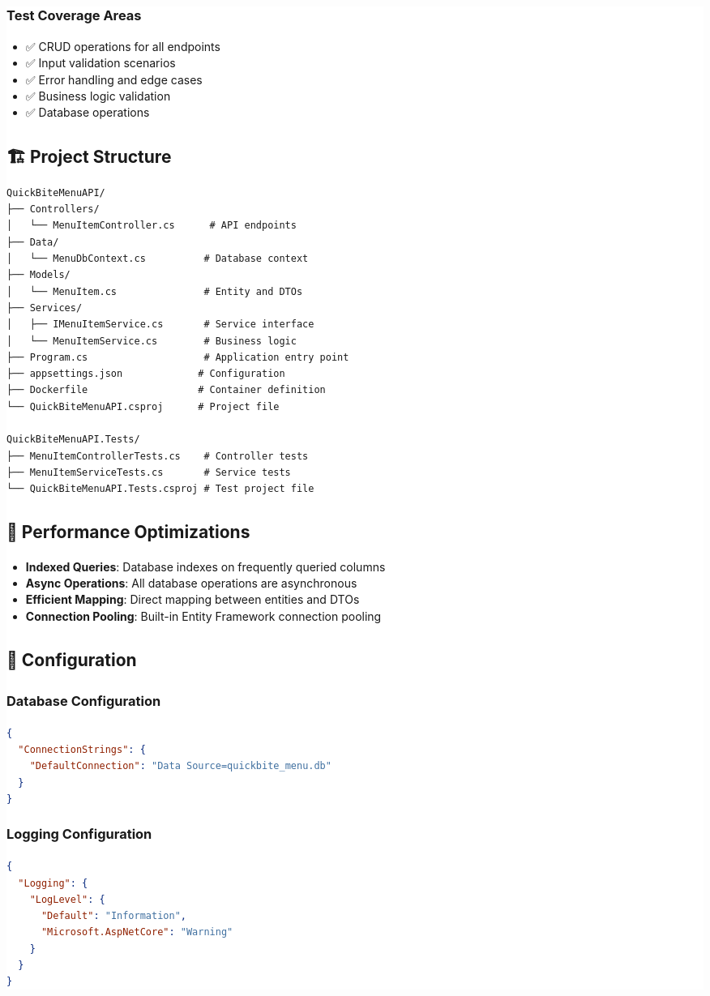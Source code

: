 ### Test Coverage Areas

- ✅ CRUD operations for all endpoints
- ✅ Input validation scenarios
- ✅ Error handling and edge cases
- ✅ Business logic validation
- ✅ Database operations

## 🏗 Project Structure

```
QuickBiteMenuAPI/
├── Controllers/
│   └── MenuItemController.cs      # API endpoints
├── Data/
│   └── MenuDbContext.cs          # Database context
├── Models/
│   └── MenuItem.cs               # Entity and DTOs
├── Services/
│   ├── IMenuItemService.cs       # Service interface
│   └── MenuItemService.cs        # Business logic
├── Program.cs                    # Application entry point
├── appsettings.json             # Configuration
├── Dockerfile                   # Container definition
└── QuickBiteMenuAPI.csproj      # Project file

QuickBiteMenuAPI.Tests/
├── MenuItemControllerTests.cs    # Controller tests
├── MenuItemServiceTests.cs       # Service tests
└── QuickBiteMenuAPI.Tests.csproj # Test project file
```

## 🚀 Performance Optimizations

- **Indexed Queries**: Database indexes on frequently queried columns
- **Async Operations**: All database operations are asynchronous
- **Efficient Mapping**: Direct mapping between entities and DTOs
- **Connection Pooling**: Built-in Entity Framework connection pooling

## 🔧 Configuration

### Database Configuration
```json
{
  "ConnectionStrings": {
    "DefaultConnection": "Data Source=quickbite_menu.db"
  }
}
```

### Logging Configuration
```json
{
  "Logging": {
    "LogLevel": {
      "Default": "Information",
      "Microsoft.AspNetCore": "Warning"
    }
  }
}
```
